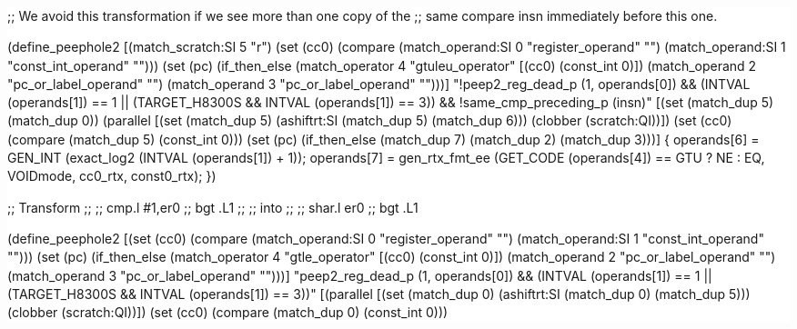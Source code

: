 ;; We avoid this transformation if we see more than one copy of the
;; same compare insn immediately before this one.

(define_peephole2
  [(match_scratch:SI 5 "r")
   (set (cc0)
	(compare (match_operand:SI 0 "register_operand" "")
		 (match_operand:SI 1 "const_int_operand" "")))
   (set (pc)
	(if_then_else (match_operator 4 "gtuleu_operator"
		         [(cc0) (const_int 0)])
		      (match_operand 2 "pc_or_label_operand" "")
		      (match_operand 3 "pc_or_label_operand" "")))]
  "!peep2_reg_dead_p (1, operands[0])
   && (INTVAL (operands[1]) == 1
       || (TARGET_H8300S && INTVAL (operands[1]) == 3))
   && !same_cmp_preceding_p (insn)"
  [(set (match_dup 5)
	(match_dup 0))
   (parallel [(set (match_dup 5)
		   (ashiftrt:SI (match_dup 5)
				(match_dup 6)))
	      (clobber (scratch:QI))])
   (set (cc0) (compare (match_dup 5)
		       (const_int 0)))
   (set (pc)
	(if_then_else (match_dup 7)
		      (match_dup 2)
		      (match_dup 3)))]
  {
    operands[6] = GEN_INT (exact_log2 (INTVAL (operands[1]) + 1));
    operands[7] = gen_rtx_fmt_ee (GET_CODE (operands[4]) == GTU ? NE : EQ,
				  VOIDmode, cc0_rtx, const0_rtx);
  })

;; Transform
;;
;;	cmp.l	#1,er0
;;	bgt	.L1
;;
;; into
;;
;;	shar.l	er0
;;	bgt	.L1

(define_peephole2
  [(set (cc0)
	(compare (match_operand:SI 0 "register_operand" "")
		 (match_operand:SI 1 "const_int_operand" "")))
   (set (pc)
	(if_then_else (match_operator 4 "gtle_operator"
		       [(cc0) (const_int 0)])
		      (match_operand 2 "pc_or_label_operand" "")
		      (match_operand 3 "pc_or_label_operand" "")))]
  "peep2_reg_dead_p (1, operands[0])
   && (INTVAL (operands[1]) == 1
       || (TARGET_H8300S && INTVAL (operands[1]) == 3))"
  [(parallel [(set (match_dup 0)
		   (ashiftrt:SI (match_dup 0)
				(match_dup 5)))
	      (clobber (scratch:QI))])
   (set (cc0) (compare (match_dup 0)
		       (const_int 0)))